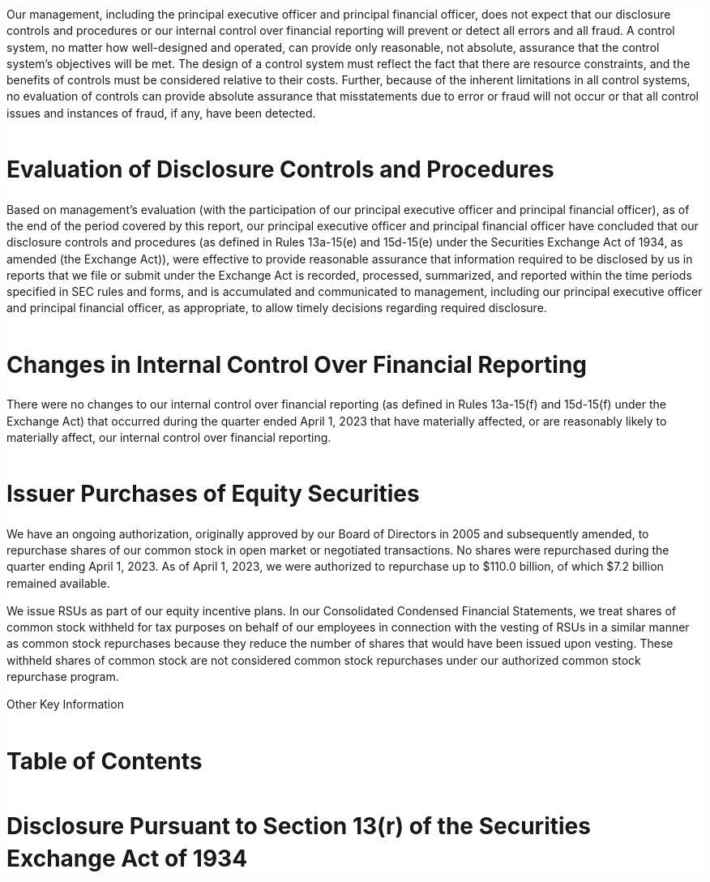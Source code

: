 Our management, including the principal executive officer and principal financial officer, does not expect that our disclosure controls and procedures or our internal control over financial reporting will prevent or detect all errors and all fraud. A control system, no matter how well-designed and operated, can provide only reasonable, not absolute, assurance that the control system’s objectives will be met. The design of a control system must reflect the fact that there are resource constraints, and the benefits of controls must be considered relative to their costs. Further, because of the inherent limitations in all control systems, no evaluation of controls can provide absolute assurance that misstatements due to error or fraud will not occur or that all control issues and instances of fraud, if any, have been detected.

# Evaluation of Disclosure Controls and Procedures

Based on management’s evaluation (with the participation of our principal executive officer and principal financial officer), as of the end of the period covered by this report, our principal executive officer and principal financial officer have concluded that our disclosure controls and procedures (as defined in Rules 13a-15(e) and 15d-15(e) under the Securities Exchange Act of 1934, as amended (the Exchange Act)), were effective to provide reasonable assurance that information required to be disclosed by us in reports that we file or submit under the Exchange Act is recorded, processed, summarized, and reported within the time periods specified in SEC rules and forms, and is accumulated and communicated to management, including our principal executive officer and principal financial officer, as appropriate, to allow timely decisions regarding required disclosure.

# Changes in Internal Control Over Financial Reporting

There were no changes to our internal control over financial reporting (as defined in Rules 13a-15(f) and 15d-15(f) under the Exchange Act) that occurred during the quarter ended April 1, 2023 that have materially affected, or are reasonably likely to materially affect, our internal control over financial reporting.

# Issuer Purchases of Equity Securities

We have an ongoing authorization, originally approved by our Board of Directors in 2005 and subsequently amended, to repurchase shares of our common stock in open market or negotiated transactions. No shares were repurchased during the quarter ending April 1, 2023. As of April 1, 2023, we were authorized to repurchase up to $110.0 billion, of which $7.2 billion remained available.

We issue RSUs as part of our equity incentive plans. In our Consolidated Condensed Financial Statements, we treat shares of common stock withheld for tax purposes on behalf of our employees in connection with the vesting of RSUs in a similar manner as common stock repurchases because they reduce the number of shares that would have been issued upon vesting. These withheld shares of common stock are not considered common stock repurchases under our authorized common stock repurchase program.

Other Key Information
# Table of Contents

# Disclosure Pursuant to Section 13(r) of the Securities Exchange Act of 1934
